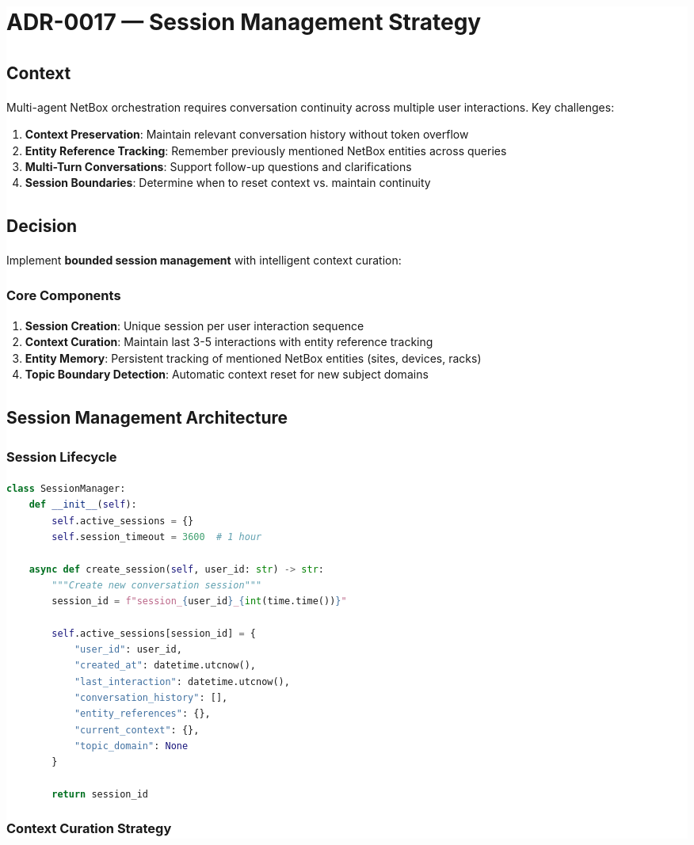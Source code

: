 # ADR-0017 — Session Management Strategy

## Context

Multi-agent NetBox orchestration requires conversation continuity across multiple user interactions. Key challenges:

1. **Context Preservation**: Maintain relevant conversation history without token overflow
2. **Entity Reference Tracking**: Remember previously mentioned NetBox entities across queries
3. **Multi-Turn Conversations**: Support follow-up questions and clarifications
4. **Session Boundaries**: Determine when to reset context vs. maintain continuity

## Decision

Implement **bounded session management** with intelligent context curation:

### Core Components

1. **Session Creation**: Unique session per user interaction sequence
2. **Context Curation**: Maintain last 3-5 interactions with entity reference tracking
3. **Entity Memory**: Persistent tracking of mentioned NetBox entities (sites, devices, racks)
4. **Topic Boundary Detection**: Automatic context reset for new subject domains

## Session Management Architecture

### Session Lifecycle
```python
class SessionManager:
    def __init__(self):
        self.active_sessions = {}
        self.session_timeout = 3600  # 1 hour
        
    async def create_session(self, user_id: str) -> str:
        """Create new conversation session"""
        session_id = f"session_{user_id}_{int(time.time())}"
        
        self.active_sessions[session_id] = {
            "user_id": user_id,
            "created_at": datetime.utcnow(),
            "last_interaction": datetime.utcnow(),
            "conversation_history": [],
            "entity_references": {},
            "current_context": {},
            "topic_domain": None
        }
        
        return session_id
```

### Context Curation Strategy

